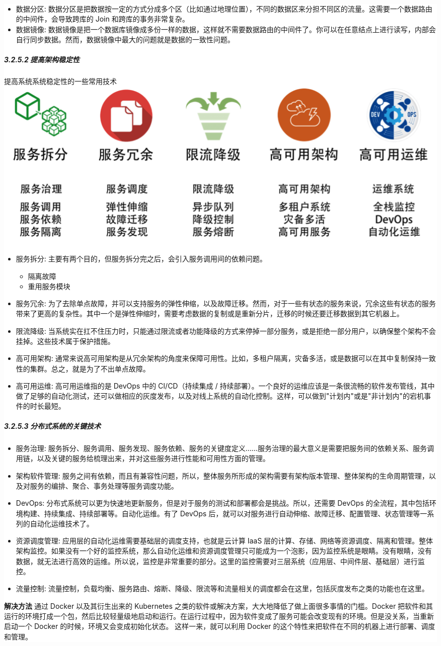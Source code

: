 - 数据分区: 数据分区是把数据按一定的方式分成多个区（比如通过地理位置），不同的数据区来分担不同区的流量。这需要一个数据路由的中间件，会导致跨库的 Join 和跨库的事务非常复杂。
- 数据镜像: 数据镜像是把一个数据库镜像成多份一样的数据，这样就不需要数据路由的中间件了。你可以在任意结点上进行读写，内部会自行同步数据。然而，数据镜像中最大的问题就是数据的一致性问题。

##### 3.2.5.2 提高架构稳定性

提高系统系统稳定性的一些常用技术
![提高系统稳定性的常用技术](./image/提高系统稳定性的常用技术.png)

- 服务拆分: 主要有两个目的，但服务拆分完之后，会引入服务调用间的依赖问题。

  - 隔离故障
  - 重用服务模块

- 服务冗余: 为了去除单点故障，并可以支持服务的弹性伸缩，以及故障迁移。然而，对于一些有状态的服务来说，冗余这些有状态的服务带来了更高的复杂性。其中一个是弹性伸缩时，需要考虑数据的复制或是重新分片，迁移的时候还要迁移数据到其它机器上。

- 限流降级: 当系统实在扛不住压力时，只能通过限流或者功能降级的方式来停掉一部分服务，或是拒绝一部分用户，以确保整个架构不会挂掉。这些技术属于保护措施。

- 高可用架构: 通常来说高可用架构是从冗余架构的角度来保障可用性。比如，多租户隔离，灾备多活，或是数据可以在其中复制保持一致性的集群。总之，就是为了不出单点故障。

- 高可用运维: 高可用运维指的是 DevOps 中的 CI/CD（持续集成 / 持续部署）。一个良好的运维应该是一条很流畅的软件发布管线，其中做了足够的自动化测试，还可以做相应的灰度发布，以及对线上系统的自动化控制。这样，可以做到"计划内"或是"非计划内"的宕机事件的时长最短。

##### 3.2.5.3 分布式系统的关键技术

- 服务治理: 服务拆分、服务调用、服务发现、服务依赖、服务的关键度定义……服务治理的最大意义是需要把服务间的依赖关系、服务调用链，以及关键的服务给梳理出来，并对这些服务进行性能和可用性方面的管理。

- 架构软件管理: 服务之间有依赖，而且有兼容性问题，所以，整体服务所形成的架构需要有架构版本管理、整体架构的生命周期管理，以及对服务的编排、聚合、事务处理等服务调度功能。

- DevOps: 分布式系统可以更为快速地更新服务，但是对于服务的测试和部署都会是挑战。所以，还需要 DevOps 的全流程，其中包括环境构建、持续集成、持续部署等。自动化运维。有了 DevOps 后，就可以对服务进行自动伸缩、故障迁移、配置管理、状态管理等一系列的自动化运维技术了。

- 资源调度管理: 应用层的自动化运维需要基础层的调度支持，也就是云计算 IaaS 层的计算、存储、网络等资源调度、隔离和管理。整体架构监控。如果没有一个好的监控系统，那么自动化运维和资源调度管理只可能成为一个泡影，因为监控系统是眼睛。没有眼睛，没有数据，就无法进行高效的运维。所以说，监控是非常重要的部分。这里的监控需要对三层系统（应用层、中间件层、基础层）进行监控。

- 流量控制: 流量控制，负载均衡、服务路由、熔断、降级、限流等和流量相关的调度都会在这里，包括灰度发布之类的功能也在这里。

**解决方法**
通过 Docker 以及其衍生出来的 Kubernetes 之类的软件或解决方案，大大地降低了做上面很多事情的门槛。Docker 把软件和其运行的环境打成一个包，然后比较轻量级地启动和运行。在运行过程中，因为软件变成了服务可能会改变现有的环境。但是没关系，当重新启动一个 Docker 的时候，环境又会变成初始化状态。
这样一来，就可以利用 Docker 的这个特性来把软件在不同的机器上进行部署、调度和管理。
